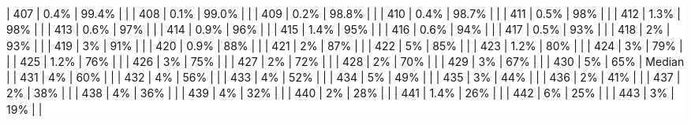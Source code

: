| 407 | 0.4% | 99.4% |  |
| 408 | 0.1% | 99.0% |  |
| 409 | 0.2% | 98.8% |  |
| 410 | 0.4% | 98.7% |  |
| 411 | 0.5% | 98% |  |
| 412 | 1.3% | 98% |  |
| 413 | 0.6% | 97% |  |
| 414 | 0.9% | 96% |  |
| 415 | 1.4% | 95% |  |
| 416 | 0.6% | 94% |  |
| 417 | 0.5% | 93% |  |
| 418 | 2% | 93% |  |
| 419 | 3% | 91% |  |
| 420 | 0.9% | 88% |  |
| 421 | 2% | 87% |  |
| 422 | 5% | 85% |  |
| 423 | 1.2% | 80% |  |
| 424 | 3% | 79% |  |
| 425 | 1.2% | 76% |  |
| 426 | 3% | 75% |  |
| 427 | 2% | 72% |  |
| 428 | 2% | 70% |  |
| 429 | 3% | 67% |  |
| 430 | 5% | 65% | Median |
| 431 | 4% | 60% |  |
| 432 | 4% | 56% |  |
| 433 | 4% | 52% |  |
| 434 | 5% | 49% |  |
| 435 | 3% | 44% |  |
| 436 | 2% | 41% |  |
| 437 | 2% | 38% |  |
| 438 | 4% | 36% |  |
| 439 | 4% | 32% |  |
| 440 | 2% | 28% |  |
| 441 | 1.4% | 26% |  |
| 442 | 6% | 25% |  |
| 443 | 3% | 19% |  |